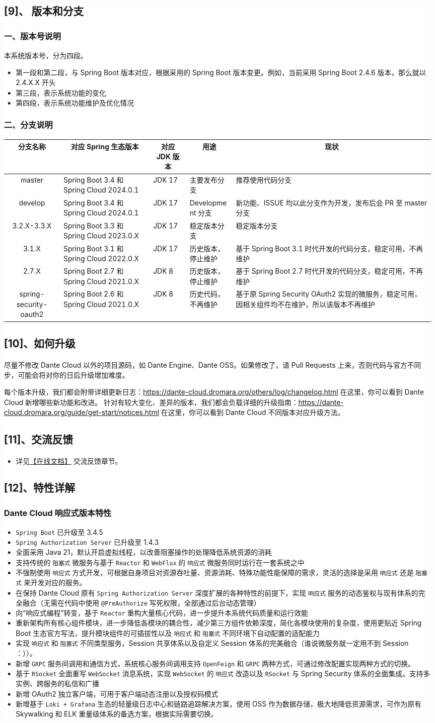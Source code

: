 ```shell
```

## [9]、 版本和分支

### 一、版本号说明

本系统版本号，分为四段。

- 第一段和第二段，与 Spring Boot 版本对应，根据采用的 Spring Boot 版本变更。例如，当前采用 Spring Boot 2.4.6 版本，那么就以
  2.4.X.X 开头
- 第三段，表示系统功能的变化
- 第四段，表示系统功能维护及优化情况

### 二、分支说明

|        分支名称        | 对应 Spring 生态版本                     | 对应 JDK 版本 | 用途               | 现状                                                                                           |
| :--------------------: | ---------------------------------------- | ------------- | ------------------ | ---------------------------------------------------------------------------------------------- |
|         master         | Spring Boot 3.4 和 Spring Cloud 2024.0.1 | JDK 17        | 主要发布分支       | 推荐使用代码分支                                                                               |
|        develop         | Spring Boot 3.4 和 Spring Cloud 2024.0.1 | JDK 17        | Development 分支   | 新功能、ISSUE 均以此分支作为开发，发布后会 PR 至 master 分支                                   |
|      3.2.X-3.3.X       | Spring Boot 3.3 和 Spring Cloud 2023.0.X | JDK 17        | 稳定版本分支       | 稳定版本分支                                                                                   |
|         3.1.X          | Spring Boot 3.1 和 Spring Cloud 2022.0.X | JDK 17        | 历史版本，停止维护 | 基于 Spring Boot 3.1 时代开发的代码分支，稳定可用，不再维护                                    |
|         2.7.X          | Spring Boot 2.7 和 Spring Cloud 2021.0.X | JDK 8         | 历史版本，停止维护 | 基于 Spring Boot 2.7 时代开发的代码分支，稳定可用，不再维护                                    |
| spring-security-oauth2 | Spring Boot 2.6 和 Spring Cloud 2021.0.X | JDK 8         | 历史代码，不再维护 | 基于原 Spring Security OAuth2 实现的微服务，稳定可用，因相关组件均不在维护，所以该版本不再维护 |

## [10]、如何升级

尽量不修改 Dante Cloud 以外的项目源码，如 Dante Engine、Dante OSS。如果修改了，请 Pull Requests 上来，否则代码与官方不同步，可能会将对你的日后升级增加难度。

每个版本升级，我们都会附带详细更新日志：<https://dante-cloud.dromara.org/others/log/changelog.html> 在这里，你可以看到 Dante Cloud 新增哪些新功能和改进。
针对有较大变化、差异的版本，我们都会负载详细的升级指南：<https://dante-cloud.dromara.org/guide/get-start/notices.html> 在这里，你可以看到 Dante Cloud 不同版本对应升级方法。

## [11]、交流反馈

- 详见[【在线文档】](https://dante-cloud.dromara.org) 交流反馈章节。

## [12]、特性详解

### Dante Cloud 响应式版本特性

- `Spring Boot` 已升级至 3.4.5
- `Spring Authorization Server` 已升级至 1.4.3
- 全面采用 Java 21，默认开启虚拟线程，以改善阻塞操作的处理降低系统资源的消耗
- 支持传统的 `阻塞式` 微服务与基于 `Reactor` 和 `WebFlux` 的 `响应式` 微服务同时运行在一套系统之中
- 不强制使用 `响应式` 方式开发，可根据自身项目对资源吞吐量、资源消耗、特殊功能性能保障的需求，灵活的选择是采用 `响应式` 还是 `阻塞式` 来开发对应的服务。
- 在保持 Dante Cloud 原有 `Spring Authorization Server` 深度扩展的各种特性的前提下，实现 `响应式` 服务的动态鉴权与现有体系的完全融合（无需在代码中使用 `@PreAuthorize` 写死权限，全部通过后台动态管理）
- 向“响应式编程”转变，基于 `Reactor` 重构大量核心代码，进一步提升本系统代码质量和运行效能
- 重新架构所有核心组件模块，进一步降低各模块的耦合性，减少第三方组件依赖深度，简化各模块使用的复杂度，使用更贴近 Spring Boot 生态官方写法，提升模块组件的可插拔性以及 `响应式` 和 `阻塞式` 不同环境下自动配置的适配能力
- 实现 `响应式` 和 `阻塞式` 不同类型服务，Session 共享体系以及自定义 Session 体系的完美融合（谁说微服务就一定用不到 Session ：））。
- 新增 `GRPC` 服务间调用和通信方式，系统核心服务间调用支持 `OpenFeign` 和 `GRPC` 两种方式，可通过修改配置实现两种方式的切换。
- 基于 `RSocket` 全面重写 `WebSocket` 消息系统，实现 `WebSocket` 的 `响应式` 改造以及 `RSocket` 与 Spring Security 体系的全面集成。支持多实例、跨服务的私信和广播
- 新增 OAuth2 独立客户端，可用于客户端动态注册以及授权码模式
- 新增基于 `Loki + Grafana` 生态的轻量级日志中心和链路追踪解决方案，使用 OSS 作为数据存储，极大地降低资源需求，可作为原有 Skywalking 和 ELK 重量级体系的备选方案，根据实际需要切换。